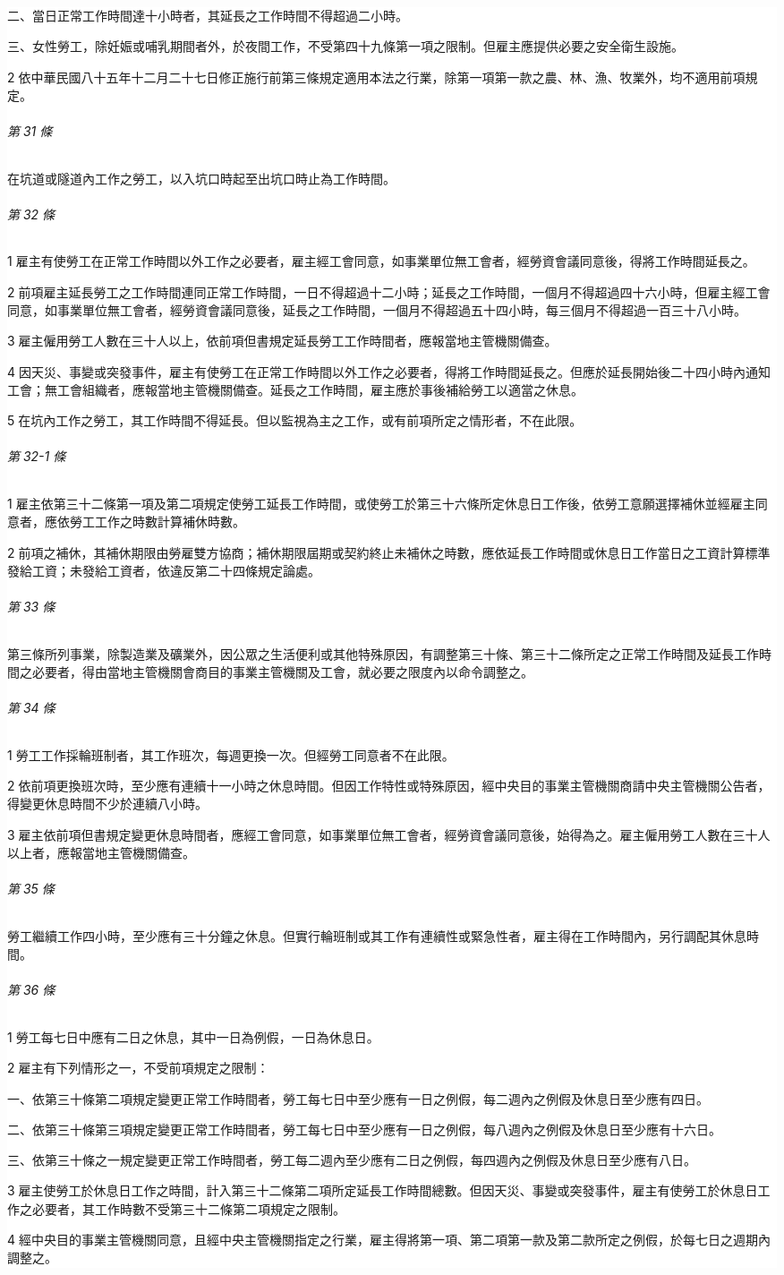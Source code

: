 二、當日正常工作時間達十小時者，其延長之工作時間不得超過二小時。

三、女性勞工，除妊娠或哺乳期間者外，於夜間工作，不受第四十九條第一項之限制。但雇主應提供必要之安全衛生設施。

2 依中華民國八十五年十二月二十七日修正施行前第三條規定適用本法之行業，除第一項第一款之農、林、漁、牧業外，均不適用前項規定。

###### 第 31 條

在坑道或隧道內工作之勞工，以入坑口時起至出坑口時止為工作時間。

###### 第 32 條

1 雇主有使勞工在正常工作時間以外工作之必要者，雇主經工會同意，如事業單位無工會者，經勞資會議同意後，得將工作時間延長之。

2 前項雇主延長勞工之工作時間連同正常工作時間，一日不得超過十二小時；延長之工作時間，一個月不得超過四十六小時，但雇主經工會同意，如事業單位無工會者，經勞資會議同意後，延長之工作時間，一個月不得超過五十四小時，每三個月不得超過一百三十八小時。

3 雇主僱用勞工人數在三十人以上，依前項但書規定延長勞工工作時間者，應報當地主管機關備查。

4 因天災、事變或突發事件，雇主有使勞工在正常工作時間以外工作之必要者，得將工作時間延長之。但應於延長開始後二十四小時內通知工會；無工會組織者，應報當地主管機關備查。延長之工作時間，雇主應於事後補給勞工以適當之休息。

5 在坑內工作之勞工，其工作時間不得延長。但以監視為主之工作，或有前項所定之情形者，不在此限。

###### 第 32-1 條

1 雇主依第三十二條第一項及第二項規定使勞工延長工作時間，或使勞工於第三十六條所定休息日工作後，依勞工意願選擇補休並經雇主同意者，應依勞工工作之時數計算補休時數。

2 前項之補休，其補休期限由勞雇雙方協商；補休期限屆期或契約終止未補休之時數，應依延長工作時間或休息日工作當日之工資計算標準發給工資；未發給工資者，依違反第二十四條規定論處。

###### 第 33 條

第三條所列事業，除製造業及礦業外，因公眾之生活便利或其他特殊原因，有調整第三十條、第三十二條所定之正常工作時間及延長工作時間之必要者，得由當地主管機關會商目的事業主管機關及工會，就必要之限度內以命令調整之。

###### 第 34 條

1 勞工工作採輪班制者，其工作班次，每週更換一次。但經勞工同意者不在此限。

2 依前項更換班次時，至少應有連續十一小時之休息時間。但因工作特性或特殊原因，經中央目的事業主管機關商請中央主管機關公告者，得變更休息時間不少於連續八小時。

3 雇主依前項但書規定變更休息時間者，應經工會同意，如事業單位無工會者，經勞資會議同意後，始得為之。雇主僱用勞工人數在三十人以上者，應報當地主管機關備查。

###### 第 35 條

勞工繼續工作四小時，至少應有三十分鐘之休息。但實行輪班制或其工作有連續性或緊急性者，雇主得在工作時間內，另行調配其休息時間。

###### 第 36 條

1 勞工每七日中應有二日之休息，其中一日為例假，一日為休息日。

2 雇主有下列情形之一，不受前項規定之限制：

一、依第三十條第二項規定變更正常工作時間者，勞工每七日中至少應有一日之例假，每二週內之例假及休息日至少應有四日。

二、依第三十條第三項規定變更正常工作時間者，勞工每七日中至少應有一日之例假，每八週內之例假及休息日至少應有十六日。

三、依第三十條之一規定變更正常工作時間者，勞工每二週內至少應有二日之例假，每四週內之例假及休息日至少應有八日。

3 雇主使勞工於休息日工作之時間，計入第三十二條第二項所定延長工作時間總數。但因天災、事變或突發事件，雇主有使勞工於休息日工作之必要者，其工作時數不受第三十二條第二項規定之限制。

4 經中央目的事業主管機關同意，且經中央主管機關指定之行業，雇主得將第一項、第二項第一款及第二款所定之例假，於每七日之週期內調整之。
